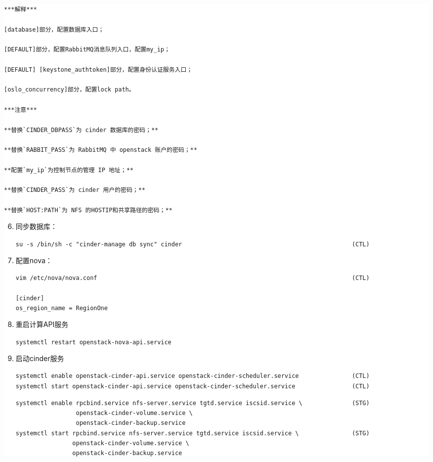     ***解释***

    [database]部分，配置数据库入口；

    [DEFAULT]部分，配置RabbitMQ消息队列入口，配置my_ip；

    [DEFAULT] [keystone_authtoken]部分，配置身份认证服务入口；

    [oslo_concurrency]部分，配置lock path。

    ***注意***

    **替换`CINDER_DBPASS`为 cinder 数据库的密码；**

    **替换`RABBIT_PASS`为 RabbitMQ 中 openstack 账户的密码；**

    **配置`my_ip`为控制节点的管理 IP 地址；**

    **替换`CINDER_PASS`为 cinder 用户的密码；**

    **替换`HOST:PATH`为 NFS 的HOSTIP和共享路径的密码；**

6. 同步数据库：

    ```shell
    su -s /bin/sh -c "cinder-manage db sync" cinder                                                (CTL)
    ```

7. 配置nova：

    ```shell
    vim /etc/nova/nova.conf                                                                        (CTL)

    [cinder]
    os_region_name = RegionOne
    ```

8. 重启计算API服务

    ```shell
    systemctl restart openstack-nova-api.service
    ```

9. 启动cinder服务

    ```shell
    systemctl enable openstack-cinder-api.service openstack-cinder-scheduler.service               (CTL)
    systemctl start openstack-cinder-api.service openstack-cinder-scheduler.service                (CTL)
    ```

    ```shell
    systemctl enable rpcbind.service nfs-server.service tgtd.service iscsid.service \              (STG)
                     openstack-cinder-volume.service \
                     openstack-cinder-backup.service
    systemctl start rpcbind.service nfs-server.service tgtd.service iscsid.service \               (STG)
                    openstack-cinder-volume.service \
                    openstack-cinder-backup.service
    ```
